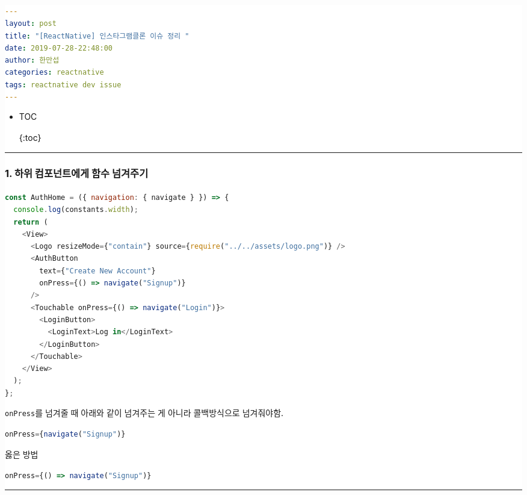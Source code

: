 ```yaml
---
layout: post
title: "[ReactNative] 인스타그램클론 이슈 정리 "
date: 2019-07-28-22:48:00
author: 한만섭
categories: reactnative
tags: reactnative dev issue
---
```


- TOC
  
  {:toc}

---

### 1. 하위 컴포넌트에게 함수 넘겨주기

```js
const AuthHome = ({ navigation: { navigate } }) => {
  console.log(constants.width);
  return (
    <View>
      <Logo resizeMode={"contain"} source={require("../../assets/logo.png")} />
      <AuthButton
        text={"Create New Account"}
        onPress={() => navigate("Signup")}
      />
      <Touchable onPress={() => navigate("Login")}>
        <LoginButton>
          <LoginText>Log in</LoginText>
        </LoginButton>
      </Touchable>
    </View>
  );
};
```

`onPress`를 넘겨줄 때 아래와 같이 넘겨주는 게 아니라 콜백방식으로 넘겨줘야함.

```js
onPress={navigate("Signup")}
```

옳은 방법

```js
onPress={() => navigate("Signup")}
```

<script async src="https://pagead2.googlesyndication.com/pagead/js/adsbygoogle.js"></script>

<ins class="adsbygoogle"
     style="display:block"
     data-ad-client="ca-pub-4877378276818686"
     data-ad-slot="1235773082"
     data-ad-format="auto"
     data-full-width-responsive="true"></ins>
<script>
     (adsbygoogle = window.adsbygoogle || []).push({});
</script>

---